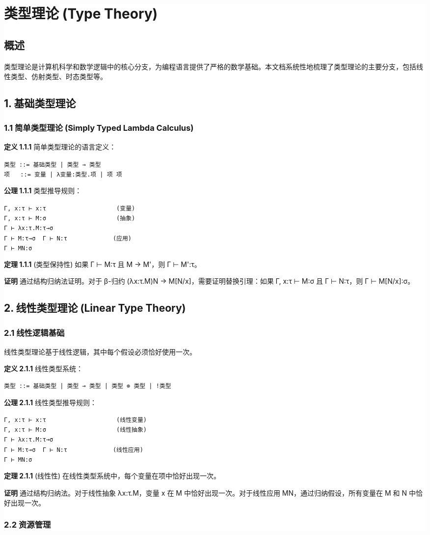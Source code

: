 # 类型理论 (Type Theory)

## 概述

类型理论是计算机科学和数学逻辑中的核心分支，为编程语言提供了严格的数学基础。本文档系统性地梳理了类型理论的主要分支，包括线性类型、仿射类型、时态类型等。

## 1. 基础类型理论

### 1.1 简单类型理论 (Simply Typed Lambda Calculus)

**定义 1.1.1** 简单类型理论的语言定义：
```
类型 ::= 基础类型 | 类型 → 类型
项   ::= 变量 | λ变量:类型.项 | 项 项
```

**公理 1.1.1** 类型推导规则：
```
Γ, x:τ ⊢ x:τ                    (变量)
Γ, x:τ ⊢ M:σ                    (抽象)
Γ ⊢ λx:τ.M:τ→σ
Γ ⊢ M:τ→σ  Γ ⊢ N:τ             (应用)
Γ ⊢ MN:σ
```

**定理 1.1.1** (类型保持性) 如果 Γ ⊢ M:τ 且 M → M'，则 Γ ⊢ M':τ。

**证明** 通过结构归纳法证明。对于 β-归约 (λx:τ.M)N → M[N/x]，需要证明替换引理：如果 Γ, x:τ ⊢ M:σ 且 Γ ⊢ N:τ，则 Γ ⊢ M[N/x]:σ。

## 2. 线性类型理论 (Linear Type Theory)

### 2.1 线性逻辑基础

线性类型理论基于线性逻辑，其中每个假设必须恰好使用一次。

**定义 2.1.1** 线性类型系统：
```
类型 ::= 基础类型 | 类型 ⊸ 类型 | 类型 ⊗ 类型 | !类型
```

**公理 2.1.1** 线性类型推导规则：
```
Γ, x:τ ⊢ x:τ                    (线性变量)
Γ, x:τ ⊢ M:σ                    (线性抽象)
Γ ⊢ λx:τ.M:τ⊸σ
Γ ⊢ M:τ⊸σ  Γ ⊢ N:τ             (线性应用)
Γ ⊢ MN:σ
```

**定理 2.1.1** (线性性) 在线性类型系统中，每个变量在项中恰好出现一次。

**证明** 通过结构归纳法。对于线性抽象 λx:τ.M，变量 x 在 M 中恰好出现一次。对于线性应用 MN，通过归纳假设，所有变量在 M 和 N 中恰好出现一次。

### 2.2 资源管理
